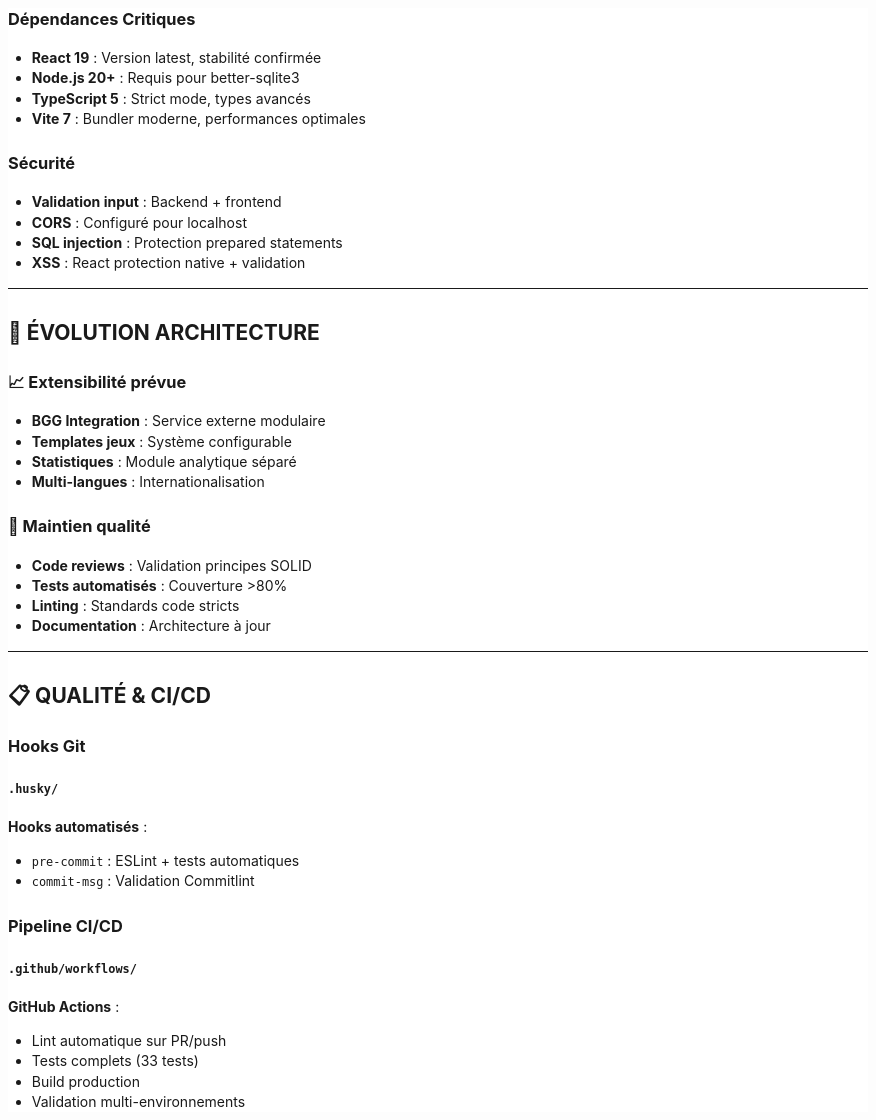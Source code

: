 ### Dépendances Critiques

- **React 19** : Version latest, stabilité confirmée
- **Node.js 20+** : Requis pour better-sqlite3
- **TypeScript 5** : Strict mode, types avancés
- **Vite 7** : Bundler moderne, performances optimales

### Sécurité

- **Validation input** : Backend + frontend
- **CORS** : Configuré pour localhost
- **SQL injection** : Protection prepared statements
- **XSS** : React protection native + validation

---

## 🚀 ÉVOLUTION ARCHITECTURE

### 📈 Extensibilité prévue

- **BGG Integration** : Service externe modulaire
- **Templates jeux** : Système configurable
- **Statistiques** : Module analytique séparé
- **Multi-langues** : Internationalisation

### 🎯 Maintien qualité

- **Code reviews** : Validation principes SOLID
- **Tests automatisés** : Couverture >80%
- **Linting** : Standards code stricts
- **Documentation** : Architecture à jour

---

## 📋 QUALITÉ & CI/CD

### Hooks Git

#### `.husky/`

**Hooks automatisés** :

- `pre-commit` : ESLint + tests automatiques
- `commit-msg` : Validation Commitlint

### Pipeline CI/CD

#### `.github/workflows/`

**GitHub Actions** :

- Lint automatique sur PR/push
- Tests complets (33 tests)
- Build production
- Validation multi-environnements
